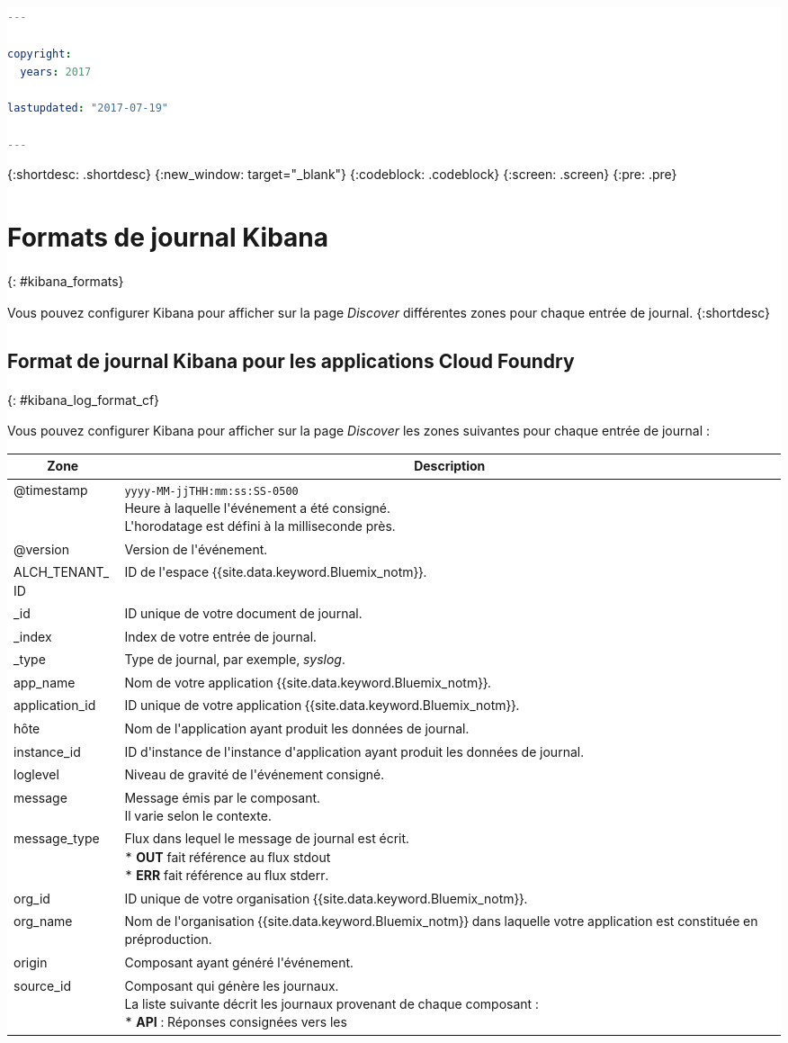 ```yaml
---

copyright:
  years: 2017

lastupdated: "2017-07-19"

---
```



{:shortdesc: .shortdesc}
{:new_window: target="_blank"}
{:codeblock: .codeblock}
{:screen: .screen}
{:pre: .pre}

# Formats de journal Kibana
{: #kibana_formats}

Vous pouvez configurer Kibana pour afficher sur la page *Discover* différentes zones pour chaque entrée de journal.
{:shortdesc}



## Format de journal Kibana pour les applications Cloud Foundry
{: #kibana_log_format_cf}

Vous pouvez configurer Kibana pour afficher sur la page *Discover* les zones suivantes pour chaque entrée de journal :

| Zone | Description |
|-------|-------------|
| @timestamp | `yyyy-MM-jjTHH:mm:ss:SS-0500`  <br> Heure à laquelle l'événement a été consigné. <br> L'horodatage est défini à la milliseconde près. |
| @version | Version de l'événement. |
| ALCH_TENANT_ID | ID de l'espace {{site.data.keyword.Bluemix_notm}}. |
| \_id | ID unique de votre document de journal. |
| \_index | Index de votre entrée de journal. |
| \_type | Type de journal, par exemple, *syslog*. |
| app_name | Nom de votre application {{site.data.keyword.Bluemix_notm}}. |
| application_id | ID unique de votre application {{site.data.keyword.Bluemix_notm}}. |
| hôte | Nom de l'application ayant produit les données de journal. |
| instance_id | ID d'instance de l'instance d'application ayant produit les données de journal. |
| loglevel | Niveau de gravité de l'événement consigné. |
| message | Message émis par le composant. <br> Il varie selon le contexte. |
| message_type | Flux dans lequel le message de journal est écrit. <br> * **OUT** fait référence au flux stdout <br> * **ERR** fait référence au flux stderr. |
| org_id | ID unique de votre organisation {{site.data.keyword.Bluemix_notm}}. |
| org_name | Nom de l'organisation {{site.data.keyword.Bluemix_notm}} dans laquelle votre application est constituée en préproduction. |
| origin | Composant ayant généré l'événement. |
| source_id | Composant qui génère les journaux. <br> La liste suivante décrit les journaux provenant de chaque composant : <br> * **API** : Réponses consignées vers les